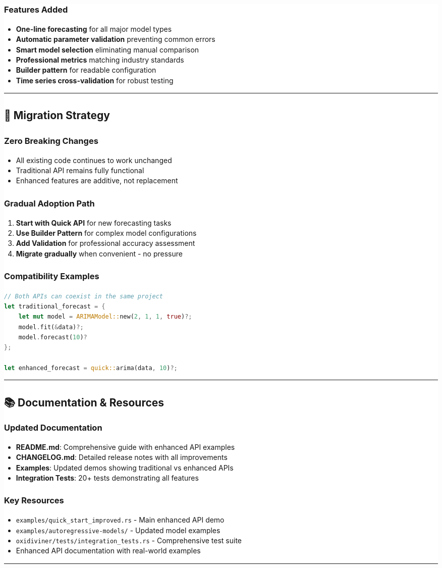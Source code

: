### **Features Added**
- **One-line forecasting** for all major model types
- **Automatic parameter validation** preventing common errors
- **Smart model selection** eliminating manual comparison
- **Professional metrics** matching industry standards
- **Builder pattern** for readable configuration
- **Time series cross-validation** for robust testing

---

## 🔄 **Migration Strategy**

### **Zero Breaking Changes**
- All existing code continues to work unchanged
- Traditional API remains fully functional
- Enhanced features are additive, not replacement

### **Gradual Adoption Path**
1. **Start with Quick API** for new forecasting tasks
2. **Use Builder Pattern** for complex model configurations  
3. **Add Validation** for professional accuracy assessment
4. **Migrate gradually** when convenient - no pressure

### **Compatibility Examples**
```rust
// Both APIs can coexist in the same project
let traditional_forecast = {
    let mut model = ARIMAModel::new(2, 1, 1, true)?;
    model.fit(&data)?;
    model.forecast(10)?
};

let enhanced_forecast = quick::arima(data, 10)?;
```

---

## 📚 **Documentation & Resources**

### **Updated Documentation**
- **README.md**: Comprehensive guide with enhanced API examples
- **CHANGELOG.md**: Detailed release notes with all improvements
- **Examples**: Updated demos showing traditional vs enhanced APIs
- **Integration Tests**: 20+ tests demonstrating all features

### **Key Resources**
- `examples/quick_start_improved.rs` - Main enhanced API demo
- `examples/autoregressive-models/` - Updated model examples
- `oxidiviner/tests/integration_tests.rs` - Comprehensive test suite
- Enhanced API documentation with real-world examples

---